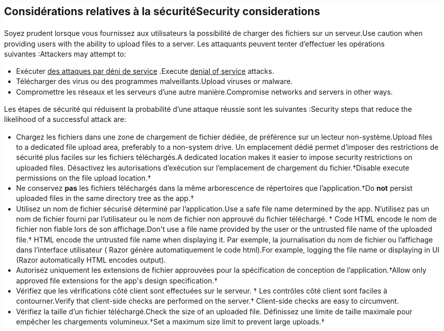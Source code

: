 ## <a name="security-considerations"></a><span data-ttu-id="317d5-107">Considérations relatives à la sécurité</span><span class="sxs-lookup"><span data-stu-id="317d5-107">Security considerations</span></span>

<span data-ttu-id="317d5-108">Soyez prudent lorsque vous fournissez aux utilisateurs la possibilité de charger des fichiers sur un serveur.</span><span class="sxs-lookup"><span data-stu-id="317d5-108">Use caution when providing users with the ability to upload files to a server.</span></span> <span data-ttu-id="317d5-109">Les attaquants peuvent tenter d’effectuer les opérations suivantes :</span><span class="sxs-lookup"><span data-stu-id="317d5-109">Attackers may attempt to:</span></span>

* <span data-ttu-id="317d5-110">Exécuter [des attaques par déni de service](/windows-hardware/drivers/ifs/denial-of-service) .</span><span class="sxs-lookup"><span data-stu-id="317d5-110">Execute [denial of service](/windows-hardware/drivers/ifs/denial-of-service) attacks.</span></span>
* <span data-ttu-id="317d5-111">Télécharger des virus ou des programmes malveillants.</span><span class="sxs-lookup"><span data-stu-id="317d5-111">Upload viruses or malware.</span></span>
* <span data-ttu-id="317d5-112">Compromettre les réseaux et les serveurs d’une autre manière.</span><span class="sxs-lookup"><span data-stu-id="317d5-112">Compromise networks and servers in other ways.</span></span>

<span data-ttu-id="317d5-113">Les étapes de sécurité qui réduisent la probabilité d’une attaque réussie sont les suivantes :</span><span class="sxs-lookup"><span data-stu-id="317d5-113">Security steps that reduce the likelihood of a successful attack are:</span></span>

* <span data-ttu-id="317d5-114">Chargez les fichiers dans une zone de chargement de fichier dédiée, de préférence sur un lecteur non-système.</span><span class="sxs-lookup"><span data-stu-id="317d5-114">Upload files to a dedicated file upload area, preferably to a non-system drive.</span></span> <span data-ttu-id="317d5-115">Un emplacement dédié permet d’imposer des restrictions de sécurité plus faciles sur les fichiers téléchargés.</span><span class="sxs-lookup"><span data-stu-id="317d5-115">A dedicated location makes it easier to impose security restrictions on uploaded files.</span></span> <span data-ttu-id="317d5-116">Désactivez les autorisations d’exécution sur l’emplacement de chargement du fichier.&dagger;</span><span class="sxs-lookup"><span data-stu-id="317d5-116">Disable execute permissions on the file upload location.&dagger;</span></span>
* <span data-ttu-id="317d5-117">Ne conservez **pas** les fichiers téléchargés dans la même arborescence de répertoires que l’application.&dagger;</span><span class="sxs-lookup"><span data-stu-id="317d5-117">Do **not** persist uploaded files in the same directory tree as the app.&dagger;</span></span>
* <span data-ttu-id="317d5-118">Utilisez un nom de fichier sécurisé déterminé par l’application.</span><span class="sxs-lookup"><span data-stu-id="317d5-118">Use a safe file name determined by the app.</span></span> <span data-ttu-id="317d5-119">N’utilisez pas un nom de fichier fourni par l’utilisateur ou le nom de fichier non approuvé du fichier téléchargé. &dagger; Code HTML encode le nom de fichier non fiable lors de son affichage.</span><span class="sxs-lookup"><span data-stu-id="317d5-119">Don't use a file name provided by the user or the untrusted file name of the uploaded file.&dagger; HTML encode the untrusted file name when displaying it.</span></span> <span data-ttu-id="317d5-120">Par exemple, la journalisation du nom de fichier ou l’affichage dans l’interface utilisateur ( Razor génère automatiquement le code html).</span><span class="sxs-lookup"><span data-stu-id="317d5-120">For example, logging the file name or displaying in UI (Razor automatically HTML encodes output).</span></span>
* <span data-ttu-id="317d5-121">Autorisez uniquement les extensions de fichier approuvées pour la spécification de conception de l’application.&dagger;</span><span class="sxs-lookup"><span data-stu-id="317d5-121">Allow only approved file extensions for the app's design specification.&dagger;</span></span> 
* <span data-ttu-id="317d5-122">Vérifiez que les vérifications côté client sont effectuées sur le serveur. &dagger; Les contrôles côté client sont faciles à contourner.</span><span class="sxs-lookup"><span data-stu-id="317d5-122">Verify that client-side checks are performed on the server.&dagger; Client-side checks are easy to circumvent.</span></span>
* <span data-ttu-id="317d5-123">Vérifiez la taille d’un fichier téléchargé.</span><span class="sxs-lookup"><span data-stu-id="317d5-123">Check the size of an uploaded file.</span></span> <span data-ttu-id="317d5-124">Définissez une limite de taille maximale pour empêcher les chargements volumineux.&dagger;</span><span class="sxs-lookup"><span data-stu-id="317d5-124">Set a maximum size limit to prevent large uploads.&dagger;</span></span>